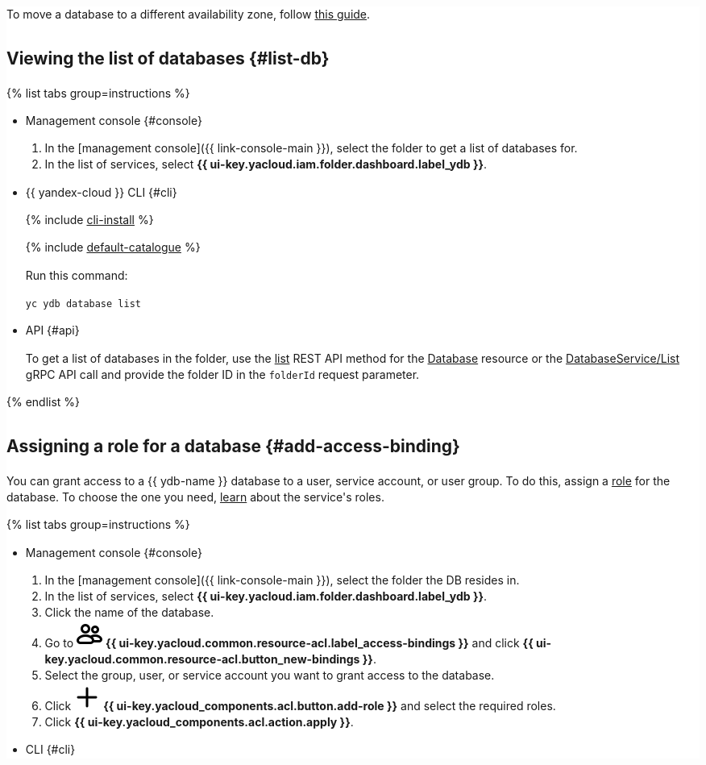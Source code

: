To move a database to a different availability zone, follow [this guide](migration-to-an-availability-zone.md).

## Viewing the list of databases {#list-db}

{% list tabs group=instructions %}

- Management console {#console}

  1. In the [management console]({{ link-console-main }}), select the folder to get a list of databases for.
  1. In the list of services, select **{{ ui-key.yacloud.iam.folder.dashboard.label_ydb }}**.

- {{ yandex-cloud }} CLI {#cli}

  {% include [cli-install](../../_includes/cli-install.md) %}

  {% include [default-catalogue](../../_includes/default-catalogue.md) %}

  Run this command:

  ```bash
  yc ydb database list
  ```

- API {#api}

  To get a list of databases in the folder, use the [list](../api-ref/Database/list.md) REST API method for the [Database](../api-ref/Database/index.md) resource or the [DatabaseService/List](../api-ref/grpc/Database/list.md) gRPC API call and provide the folder ID in the `folderId` request parameter.

{% endlist %}

## Assigning a role for a database {#add-access-binding}

You can grant access to a {{ ydb-name }} database to a user, service account, or user group. To do this, assign a [role](../../iam/concepts/access-control/roles.md) for the database. To choose the one you need, [learn](../security/index.md#roles-list) about the service's roles.

{% list tabs group=instructions %}

- Management console {#console}

  1. In the [management console]({{ link-console-main }}), select the folder the DB resides in.
  1. In the list of services, select **{{ ui-key.yacloud.iam.folder.dashboard.label_ydb }}**.
  1. Click the name of the database.
  1. Go to ![image](../../_assets/console-icons/persons.svg) **{{ ui-key.yacloud.common.resource-acl.label_access-bindings }}** and click **{{ ui-key.yacloud.common.resource-acl.button_new-bindings }}**.
  1. Select the group, user, or service account you want to grant access to the database.
  1. Click ![image](../../_assets/console-icons/plus.svg) **{{ ui-key.yacloud_components.acl.button.add-role }}** and select the required roles.
  1. Click **{{ ui-key.yacloud_components.acl.action.apply }}**.

- CLI {#cli}
